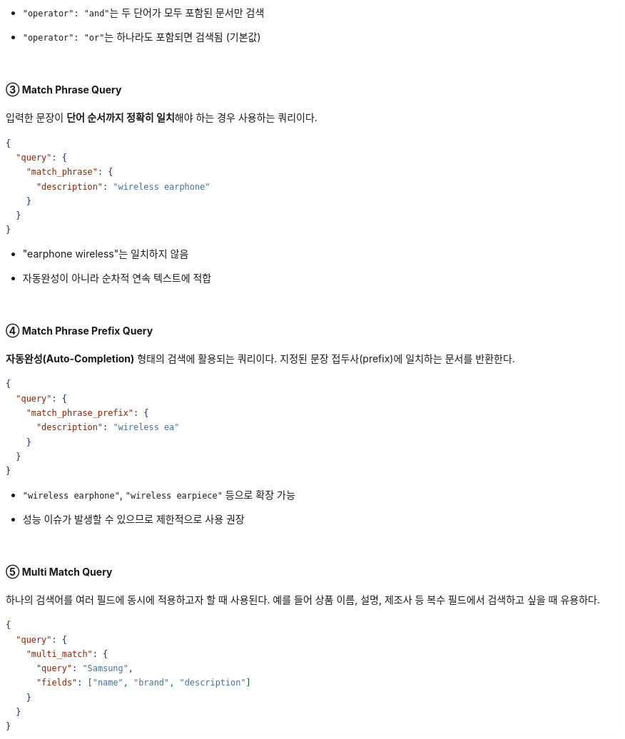 *   `"operator": "and"`는 두 단어가 모두 포함된 문서만 검색
    
*   `"operator": "or"`는 하나라도 포함되면 검색됨 (기본값)
    

<br>

#### ③ Match Phrase Query

입력한 문장이 **단어 순서까지 정확히 일치**해야 하는 경우 사용하는 쿼리이다.

```json
{
  "query": {
    "match_phrase": {
      "description": "wireless earphone"
    }
  }
}
```

*   "earphone wireless"는 일치하지 않음
    
*   자동완성이 아니라 순차적 연속 텍스트에 적합
    

<br>

#### ④ Match Phrase Prefix Query

**자동완성(Auto-Completion)** 형태의 검색에 활용되는 쿼리이다. 지정된 문장 접두사(prefix)에 일치하는 문서를 반환한다.

```json
{
  "query": {
    "match_phrase_prefix": {
      "description": "wireless ea"
    }
  }
}
```

*   `"wireless earphone"`, `"wireless earpiece"` 등으로 확장 가능
    
*   성능 이슈가 발생할 수 있으므로 제한적으로 사용 권장
    

<br>

#### ⑤ Multi Match Query

하나의 검색어를 여러 필드에 동시에 적용하고자 할 때 사용된다. 예를 들어 상품 이름, 설명, 제조사 등 복수 필드에서 검색하고 싶을 때 유용하다.

```json
{
  "query": {
    "multi_match": {
      "query": "Samsung",
      "fields": ["name", "brand", "description"]
    }
  }
}
```
